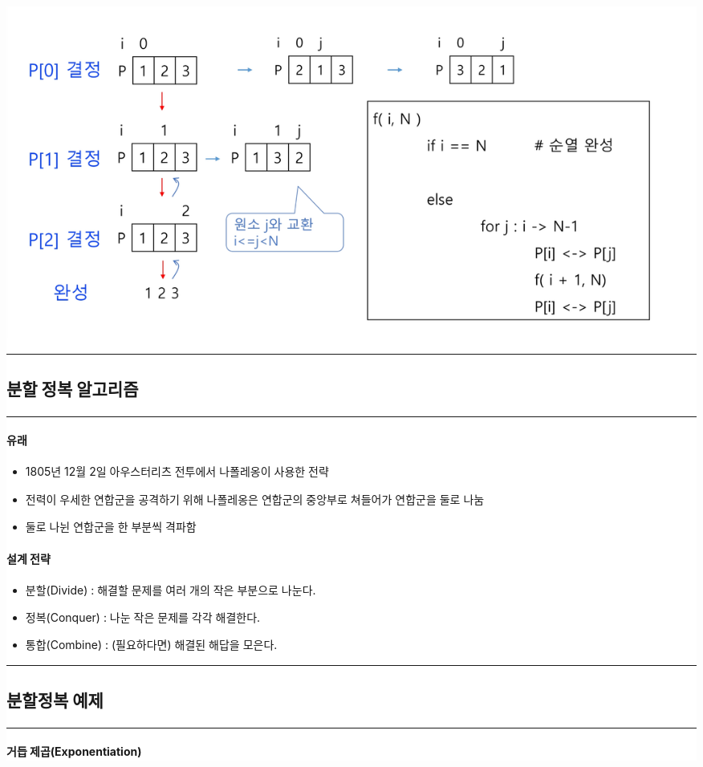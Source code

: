 

![](Algorithm_5_assets/2022-08-22-13-01-33-image.png)

---

## 분할 정복 알고리즘

---

#### 유래

* 1805년 12월 2일 아우스터리츠 전투에서 나폴레옹이 사용한 전략

* 전력이 우세한 연합군을 공격하기 위해 나폴레옹은 연합군의 중앙부로 쳐들어가 연합군을 둘로 나눔

* 둘로 나뉜 연합군을 한 부분씩 격파함

#### 설계 전략

* 분할(Divide) : 해결할 문제를 여러 개의 작은 부분으로 나눈다.

* 정복(Conquer) : 나눈 작은 문제를 각각 해결한다.

* 통합(Combine) : (필요하다면) 해결된 해답을 모은다.

---

## 분할정복 예제

---

#### 거듭 제곱(Exponentiation)
